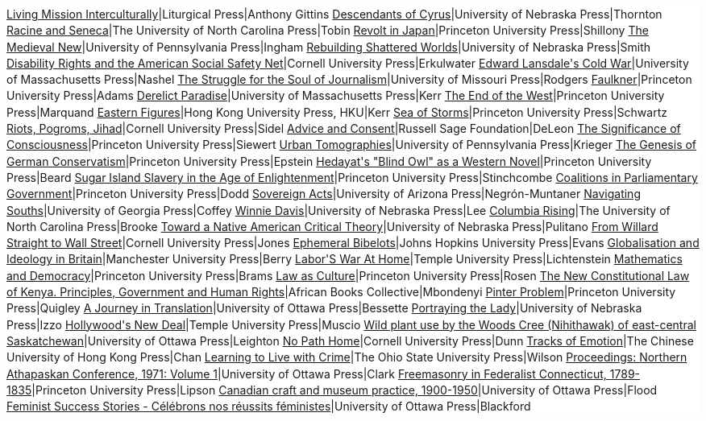 [Living Mission Interculturally](https://muse.jhu.edu/book/46620)|Liturgical Press|Anthony  Gittins
[Descendants of Cyrus](https://muse.jhu.edu/book/68224)|University of Nebraska Press|Thornton
[Racine and Seneca](https://muse.jhu.edu/book/60507)|The University of North Carolina Press|Tobin
[Revolt in Japan](https://muse.jhu.edu/book/39560)|Princeton University Press|Shillony
[The Medieval New](https://muse.jhu.edu/book/39648)|University of Pennsylvania Press|Ingham
[Rebuilding Shattered Worlds](https://muse.jhu.edu/book/47655)|University of Nebraska Press|Smith
[Disability Rights and the American Social Safety Net](https://muse.jhu.edu/book/60066)|Cornell University Press|Erkulwater
[Edward Lansdale's Cold War](https://muse.jhu.edu/book/4366)|University of Massachusetts Press|Nashel
[The Struggle for the Soul of Journalism](https://muse.jhu.edu/book/58487)|University of Missouri Press|Rodgers
[Faulkner](https://muse.jhu.edu/book/43410)|Princeton University Press|Adams
[Derelict Paradise](https://muse.jhu.edu/book/2043)|University of Massachusetts Press|Kerr
[The End of the West](https://muse.jhu.edu/book/36601)|Princeton University Press|Marquand
[Eastern Figures](https://muse.jhu.edu/book/5597)|Hong Kong University Press, HKU|Kerr
[Sea of Storms](https://muse.jhu.edu/book/36465)|Princeton University Press|Schwartz
[Riots, Pogroms, Jihad](https://muse.jhu.edu/book/60090)|Cornell University Press|Sidel
[Advice and Consent](https://muse.jhu.edu/book/38306)|Russell Sage Foundation|DeLeon
[The Significance of Consciousness](https://muse.jhu.edu/book/29738)|Princeton University Press|Siewert
[Urban Tomographies](https://muse.jhu.edu/book/2254)|University of Pennsylvania Press|Krieger
[The Genesis of German Conservatism](https://muse.jhu.edu/book/39290)|Princeton University Press|Epstein
[Hedayat's "Blind Owl" as a Western Novel](https://muse.jhu.edu/book/34485)|Princeton University Press|Beard
[Sugar Island Slavery in the Age of Enlightenment](https://muse.jhu.edu/book/29661)|Princeton University Press|Stinchcombe
[Coalitions in Parliamentary Government](https://muse.jhu.edu/book/39266)|Princeton University Press|Dodd
[Sovereign Acts](https://muse.jhu.edu/book/55950)|University of Arizona Press|Negrón-Muntaner
[Navigating Souths](https://muse.jhu.edu/book/54271)|University of Georgia Press|Coffey
[Winnie Davis](https://muse.jhu.edu/book/36130)|University of Nebraska Press|Lee
[Columbia Rising](https://muse.jhu.edu/book/28424)|The University of North Carolina Press|Brooke
[Toward a Native American Critical Theory](https://muse.jhu.edu/book/11656)|University of Nebraska Press|Pulitano
[From Willard Straight to Wall Street](https://muse.jhu.edu/book/64335)|Cornell University Press|Jones
[Ephemeral Bibelots](https://muse.jhu.edu/book/67478)|Johns Hopkins University Press|Evans
[Globalisation and Ideology in Britain](https://muse.jhu.edu/book/67643)|Manchester University Press|Berry
[Labor'S War At Home](https://muse.jhu.edu/book/9671)|Temple University Press|Lichtenstein
[Mathematics and Democracy](https://muse.jhu.edu/book/31098)|Princeton University Press|Brams
[Law as Culture](https://muse.jhu.edu/book/51026)|Princeton University Press|Rosen
[The New Constitutional Law of Kenya. Principles, Government and Human Rights](https://muse.jhu.edu/book/32759)|African Books Collective|Mbondenyi
[Pinter Problem](https://muse.jhu.edu/book/38959)|Princeton University Press|Quigley
[A Journey in Translation](https://muse.jhu.edu/book/58671)|University of Ottawa Press|Bessette
[Portraying the Lady](https://muse.jhu.edu/book/14218)|University of Nebraska Press|Izzo
[Hollywood's New Deal](https://muse.jhu.edu/book/9768)|Temple University Press|Muscio
[Wild plant use by the Woods Cree (Nihithawak) of east-central Saskatchewan](https://muse.jhu.edu/book/65573)|University of Ottawa Press|Leighton
[No Path Home](https://muse.jhu.edu/book/56376)|Cornell University Press|Dunn
[Tracks of Emotion](https://muse.jhu.edu/book/30754)|The Chinese University of Hong Kong Press|Chan
[Learning to Live with Crime](https://muse.jhu.edu/book/24301)|The Ohio State University Press|Wilson
[Proceedings: Northern Athapaskan Conference, 1971: Volume 1](https://muse.jhu.edu/book/65496)|University of Ottawa Press|Clark
[Freemasonry in Federalist Connecticut, 1789-1835](https://muse.jhu.edu/book/39381)|Princeton University Press|Lipson
[Canadian craft and museum practice, 1900-1950](https://muse.jhu.edu/book/65460)|University of Ottawa Press|Flood
[Feminist Success Stories - Célébrons nos réussits féministes](https://muse.jhu.edu/book/6561)|University of Ottawa Press|Blackford